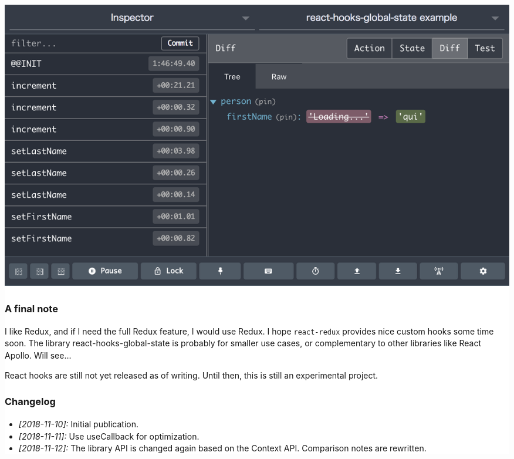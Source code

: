 ![scrrenshot2](./screenshot2.png "Screenshot of Redux DevTools Extention")

### A final note

I like Redux, and if I need the full Redux feature, I would use Redux. I hope `react-redux` provides nice custom hooks some time soon. The library react-hooks-global-state is probably for smaller use cases, or complementary to other libraries like React Apollo. Will see...

React hooks are still not yet released as of writing. Until then, this is still an experimental project.

### Changelog

- _[2018-11-10]:_ Initial publication.
- _[2018-11-11]:_ Use useCallback for optimization.
- _[2018-11-12]:_ The library API is changed again based on the Context API. Comparison notes are rewritten.
